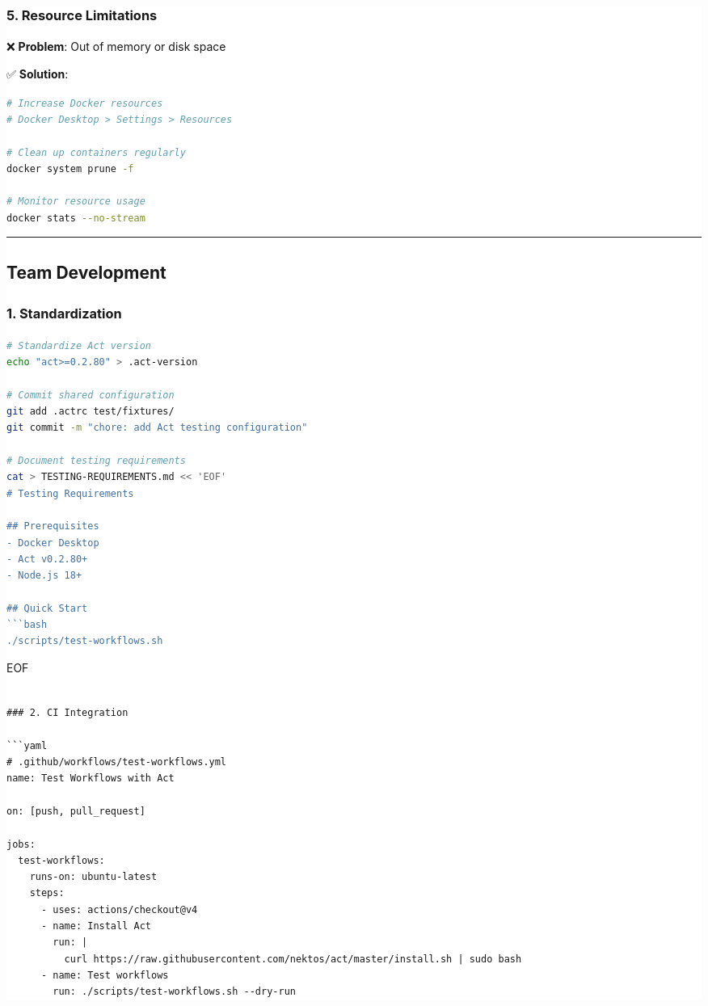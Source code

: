 ### 5. Resource Limitations

❌ **Problem**: Out of memory or disk space

✅ **Solution**:
```bash
# Increase Docker resources
# Docker Desktop > Settings > Resources

# Clean up containers regularly
docker system prune -f

# Monitor resource usage
docker stats --no-stream
```

---

## Team Development

### 1. Standardization

```bash
# Standardize Act version
echo "act>=0.2.80" > .act-version

# Commit shared configuration
git add .actrc test/fixtures/
git commit -m "chore: add Act testing configuration"

# Document testing requirements
cat > TESTING-REQUIREMENTS.md << 'EOF'
# Testing Requirements

## Prerequisites
- Docker Desktop
- Act v0.2.80+
- Node.js 18+

## Quick Start
```bash
./scripts/test-workflows.sh
```
EOF
```

### 2. CI Integration

```yaml
# .github/workflows/test-workflows.yml
name: Test Workflows with Act

on: [push, pull_request]

jobs:
  test-workflows:
    runs-on: ubuntu-latest
    steps:
      - uses: actions/checkout@v4
      - name: Install Act
        run: |
          curl https://raw.githubusercontent.com/nektos/act/master/install.sh | sudo bash
      - name: Test workflows
        run: ./scripts/test-workflows.sh --dry-run
```
